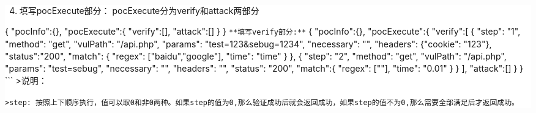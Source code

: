4. 填写pocExecute部分：
    pocExecute分为verify和attack两部分
    ```
{
    "pocInfo":{},
    "pocExecute":{
        "verify":[],
        "attack":[]
    }
}
    ```
    **填写verify部分:**
    ```
{
    "pocInfo":{},
    "pocExecute":{
        "verify":[
            {
                "step": "1",
                "method": "get",
                "vulPath": "/api.php",
                "params": "test=123&sebug=1234",
                "necessary": "",
                "headers": {"cookie": "123"},
                "status":"200",
                "match": {
                    "regex": ["baidu","google"],
                    "time": "time"
                }
            },
            {
                "step": "2",
                "method": "get",
                "vulPath": "/api.php",
                "params": "test=sebug",
                "necessary": "",
                "headers": "",
                "status": "200",
                "match":{
                    "regex": [""],
                    "time": "0.01"
                }
            }
        ],
        "attack":[]
    }
}
    ```
    >说明：
    
    >step: 按照上下顺序执行，值可以取0和非0两种。如果step的值为0,那么验证成功后就会返回成功，如果step的值不为0,那么需要全部满足后才返回成功。
    